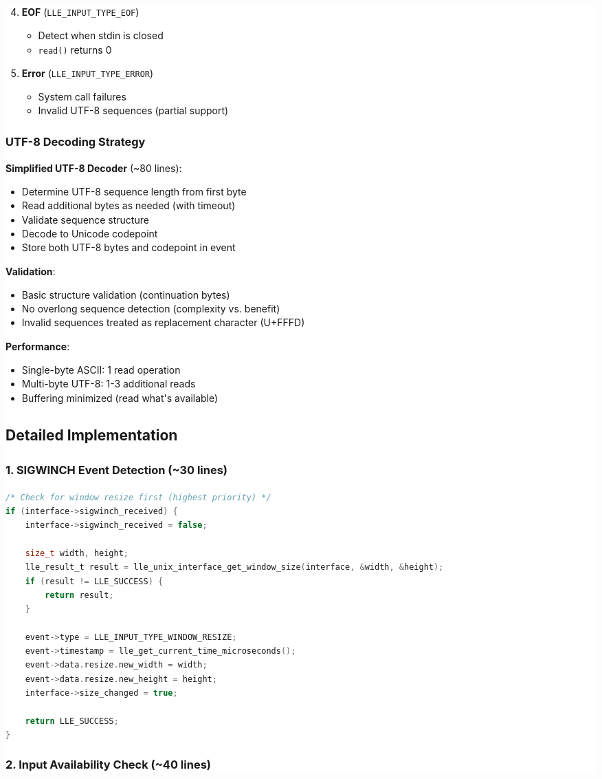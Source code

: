 4. **EOF** (`LLE_INPUT_TYPE_EOF`)
   - Detect when stdin is closed
   - `read()` returns 0

5. **Error** (`LLE_INPUT_TYPE_ERROR`)
   - System call failures
   - Invalid UTF-8 sequences (partial support)

### UTF-8 Decoding Strategy

**Simplified UTF-8 Decoder** (~80 lines):
- Determine UTF-8 sequence length from first byte
- Read additional bytes as needed (with timeout)
- Validate sequence structure
- Decode to Unicode codepoint
- Store both UTF-8 bytes and codepoint in event

**Validation**:
- Basic structure validation (continuation bytes)
- No overlong sequence detection (complexity vs. benefit)
- Invalid sequences treated as replacement character (U+FFFD)

**Performance**:
- Single-byte ASCII: 1 read operation
- Multi-byte UTF-8: 1-3 additional reads
- Buffering minimized (read what's available)

## Detailed Implementation

### 1. SIGWINCH Event Detection (~30 lines)

```c
/* Check for window resize first (highest priority) */
if (interface->sigwinch_received) {
    interface->sigwinch_received = false;
    
    size_t width, height;
    lle_result_t result = lle_unix_interface_get_window_size(interface, &width, &height);
    if (result != LLE_SUCCESS) {
        return result;
    }
    
    event->type = LLE_INPUT_TYPE_WINDOW_RESIZE;
    event->timestamp = lle_get_current_time_microseconds();
    event->data.resize.new_width = width;
    event->data.resize.new_height = height;
    interface->size_changed = true;
    
    return LLE_SUCCESS;
}
```

### 2. Input Availability Check (~40 lines)
